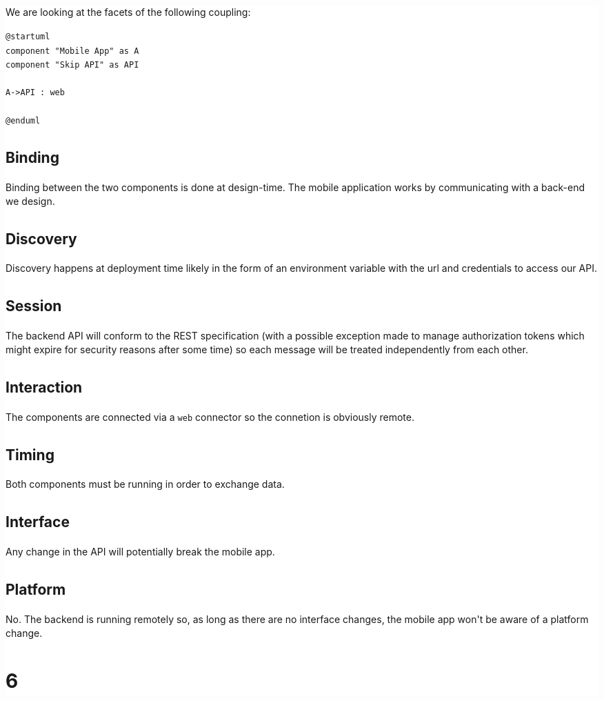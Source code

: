 We are looking at the facets of the following coupling:

```puml
@startuml
component "Mobile App" as A
component "Skip API" as API

A->API : web

@enduml
```

## Binding

Binding between the two components is done at design-time. The mobile application
works by communicating with a back-end we design.

## Discovery

Discovery happens at deployment time likely in the form of an environment
variable with the url and credentials to access our API.


## Session

The backend API will conform to the REST specification (with a possible exception
made to manage authorization tokens which might expire for security reasons after
some time) so each message will be treated independently from each other.

## Interaction

The components are connected via a ```web``` connector so the connetion is
obviously remote.



## Timing

Both components must be running in order to exchange data.


## Interface

Any change in the API will potentially break the mobile app.

## Platform

No. The backend is running remotely so, as long as there are no interface changes,
the mobile app won't be aware of a platform change.

# 6
